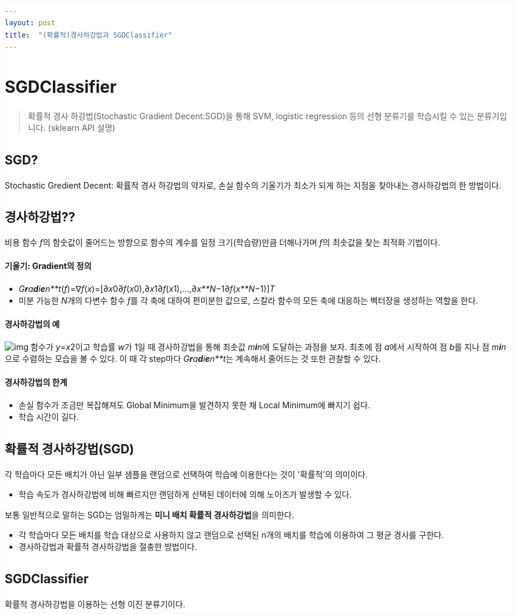 ```yaml
---
layout: post
title:  "(확률적)경사하강법과 SGDClassifier"
---
```


# SGDClassifier

> 확률적 경사 하강법(Stochastic Gradient Decent:SGD)을 통해 SVM, logistic regression 등의 선형 분류기를 학습시킬 수 있는 분류기입니다. (sklearn API 설명)

## SGD?

Stochastic Gredient Decent: 확률적 경사 하강법의 약자로, 손실 함수의 기울기가 최소가 되게 하는 지점을 찾아내는 경사하강법의 한 방법이다.

## 경사하강법??

비용 함수 *f*의 함숫값이 줄어드는 방향으로 함수의 계수를 일정 크기(학습량)만큼 더해나가며 *f*의 최솟값을 찾는 최적화 기법이다.

#### 기울기: Gradient의 정의

- *G**r**a**d**i**e**n**t*(*f*)=∇*f*(*x*)=[∂*x*0∂*f*(*x*0),∂*x*1∂*f*(*x*1),...,∂*x**N*−1∂*f*(*x**N*−1)]*T*
- 미분 가능한 *N*개의 다변수 함수 *f*를 각 축에 대하여 편미분한 값으로, 스칼라 함수의 모든 축에 대응하는 벡터장을 생성하는 역할을 한다.

#### 경사하강법의 예

![img](https://velog.velcdn.com/images/gmelan/post/1e2b95e1-a114-484a-af26-a59f236c0505/image.png)
함수가 *y*=*x*2이고 학습률 *w*가 1일 때 경사하강법을 통해 최솟값 *m**i**n*에 도달하는 과정을 보자. 최초에 점 *a*에서 시작하여 점 *b*를 지나 점 *m**i**n*으로 수렴하는 모습을 볼 수 있다. 이 때 각 step마다 *G**r**a**d**i**e**n**t*는 계속해서 줄어드는 것 또한 관찰할 수 있다.

#### 경사하강법의 한계

- 손실 함수가 조금만 복잡해져도 Global Minimum을 발견하지 못한 채 Local Minimum에 빠지기 쉽다.
- 학습 시간이 길다.

## 확률적 경사하강법(SGD)

각 학습마다 모든 배치가 아닌 일부 샘플을 랜덤으로 선택하여 학습에 이용한다는 것이 '확률적'의 의미이다.

- 학습 속도가 경사하강법에 비해 빠르지만 랜덤하게 선택된 데이터에 의해 노이즈가 발생할 수 있다.

보통 일반적으로 말하는 SGD는 엄밀하게는 **미니 배치 확률적 경사하강법**을 의미한다.

- 각 학습마다 모든 배치를 학습 대상으로 사용하지 않고 랜덤으로 선택된 n개의 배치를 학습에 이용하여 그 평균 경사를 구한다.
- 경사하강법과 확률적 경사하강법을 절충한 방법이다.

## SGDClassifier

확률적 경사하강법을 이용하는 선형 이진 분류기이다.
